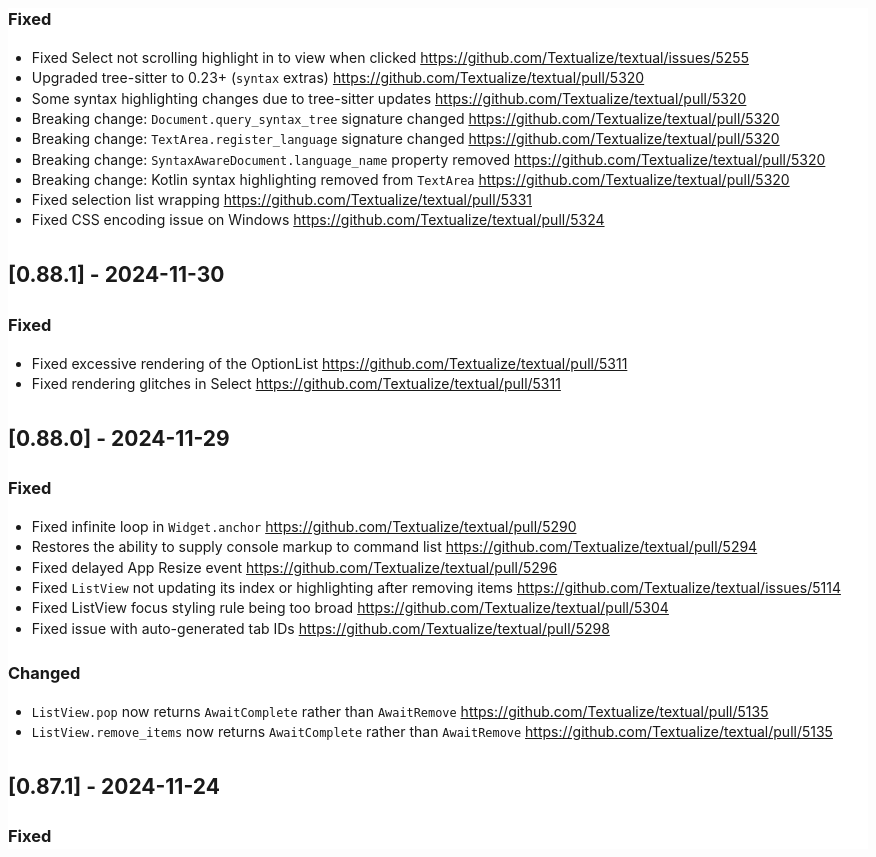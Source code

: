 ### Fixed

- Fixed Select not scrolling highlight in to view when clicked https://github.com/Textualize/textual/issues/5255
- Upgraded tree-sitter to 0.23+ (`syntax` extras) https://github.com/Textualize/textual/pull/5320
- Some syntax highlighting changes due to tree-sitter updates https://github.com/Textualize/textual/pull/5320
- Breaking change: `Document.query_syntax_tree` signature changed https://github.com/Textualize/textual/pull/5320
- Breaking change: `TextArea.register_language` signature changed https://github.com/Textualize/textual/pull/5320
- Breaking change: `SyntaxAwareDocument.language_name` property removed https://github.com/Textualize/textual/pull/5320
- Breaking change: Kotlin syntax highlighting removed from `TextArea` https://github.com/Textualize/textual/pull/5320
- Fixed selection list wrapping https://github.com/Textualize/textual/pull/5331
- Fixed CSS encoding issue on Windows https://github.com/Textualize/textual/pull/5324

## [0.88.1] - 2024-11-30

### Fixed

- Fixed excessive rendering of the OptionList https://github.com/Textualize/textual/pull/5311
- Fixed rendering glitches in Select https://github.com/Textualize/textual/pull/5311

## [0.88.0] - 2024-11-29

### Fixed

- Fixed infinite loop in `Widget.anchor` https://github.com/Textualize/textual/pull/5290
- Restores the ability to supply console markup to command list https://github.com/Textualize/textual/pull/5294
- Fixed delayed App Resize event https://github.com/Textualize/textual/pull/5296
- Fixed `ListView` not updating its index or highlighting after removing items https://github.com/Textualize/textual/issues/5114
- Fixed ListView focus styling rule being too broad https://github.com/Textualize/textual/pull/5304
- Fixed issue with auto-generated tab IDs https://github.com/Textualize/textual/pull/5298

### Changed

- `ListView.pop` now returns `AwaitComplete` rather than `AwaitRemove` https://github.com/Textualize/textual/pull/5135
- `ListView.remove_items` now returns `AwaitComplete` rather than `AwaitRemove` https://github.com/Textualize/textual/pull/5135


## [0.87.1] - 2024-11-24

### Fixed
